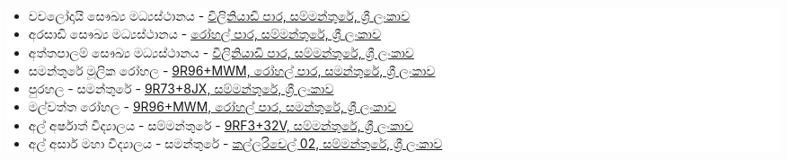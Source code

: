   * වවලෝදායි සෞඛ්‍ය මධ්‍යස්ථානය - [විලිනියාඩි පාර, සම්මන්තුරේ, ශ්‍රී ලංකාව](https://www.google.lk/maps/place/7.359802N,81.793874E) 
  * අරසාඩි සෞඛ්‍ය මධ්‍යස්ථානය - [රෝහල් පාර, සම්මන්තුරේ, ශ්‍රී ලංකාව](https://www.google.lk/maps/place/7.368169N,81.812056E) 
  * අත්තපාලම් සෞඛ්‍ය මධ්‍යස්ථානය - [විලිනියාඩි පාර, සම්මන්තුරේ, ශ්‍රී ලංකාව](https://www.google.lk/maps/place/7.359802N,81.793874E) 
  * සමන්තුරේ මූලික රෝහල - [9R96+MWM, රෝහල් පාර, සමන්තුරේ, ශ්‍රී ලංකාව](https://www.google.lk/maps/place/7.368355N,81.813042E) 
  * පුරහල - සමන්තුරේ - [9R73+8JX, සම්මන්තුරේ, ශ්‍රී ලංකාව](https://www.google.lk/maps/place/7.363356N,81.804123E) 
  * මල්වත්ත රෝහල - [9R96+MWM, රෝහල් පාර, සමන්තුරේ, ශ්‍රී ලංකාව](https://www.google.lk/maps/place/7.368355N,81.813042E) 
  * අල් අර්ෂාත් විද්‍යාලය - සම්මන්තුරේ - [9RF3+32V, සම්මන්තුරේ, ශ්‍රී ලංකාව](https://www.google.lk/maps/place/7.372726N,81.802532E) 
  * අල් අසාර් මහා විද්‍යාලය - සමන්තුරේ - [කල්ලරිචෙල් 02, සම්මන්තුරේ, ශ්‍රී ලංකාව](https://www.google.lk/maps/place/7.35018N,81.80359E) 